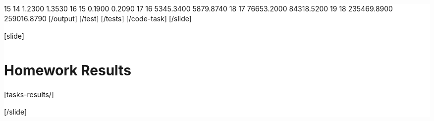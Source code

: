 15
14
1.2300
1.3530
16
15
0.1900
0.2090
17
16
5345.3400
5879.8740
18
17
76653.2000
84318.5200
19
18
235469.8900
259016.8790
[/output]
[/test]
[/tests]
[/code-task]
[/slide]

[slide]
# Homework Results
[tasks-results/]

[/slide]